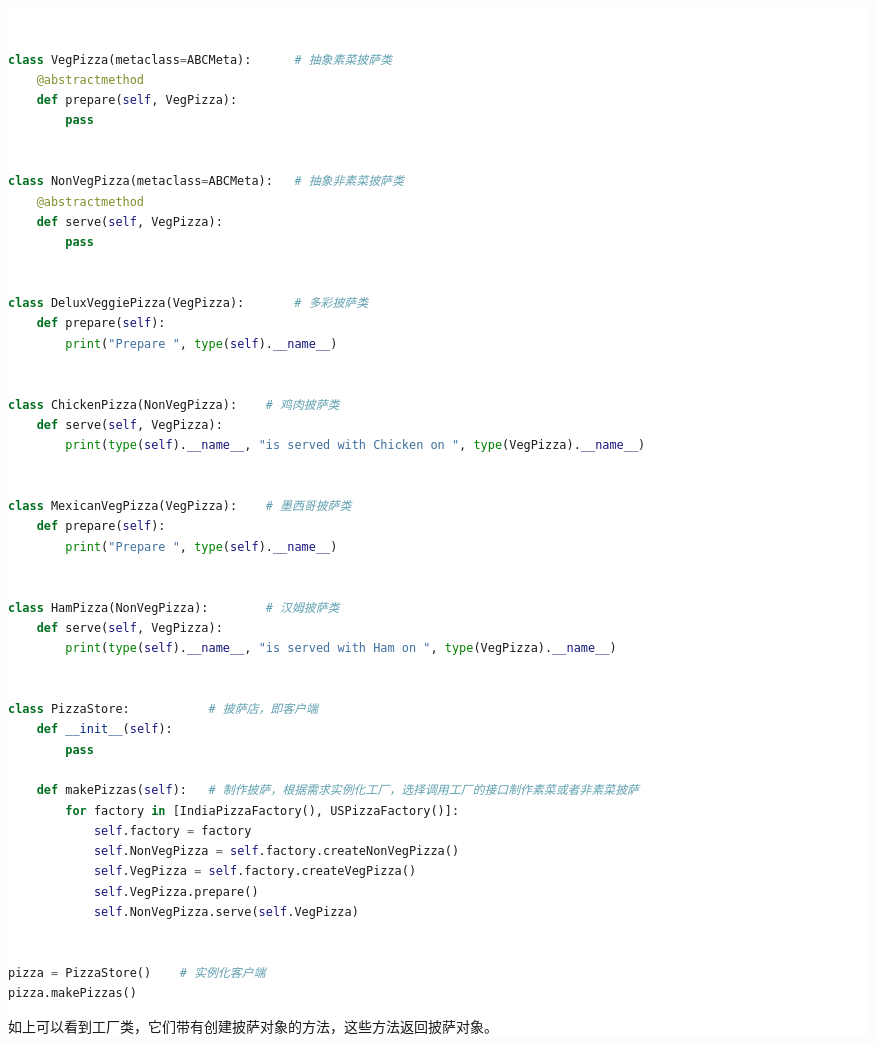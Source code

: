 ```python


class VegPizza(metaclass=ABCMeta):      # 抽象素菜披萨类
    @abstractmethod
    def prepare(self, VegPizza):
        pass


class NonVegPizza(metaclass=ABCMeta):   # 抽象非素菜披萨类
    @abstractmethod
    def serve(self, VegPizza):
        pass


class DeluxVeggiePizza(VegPizza):       # 多彩披萨类
    def prepare(self):
        print("Prepare ", type(self).__name__)


class ChickenPizza(NonVegPizza):    # 鸡肉披萨类
    def serve(self, VegPizza):
        print(type(self).__name__, "is served with Chicken on ", type(VegPizza).__name__)


class MexicanVegPizza(VegPizza):    # 墨西哥披萨类
    def prepare(self):
        print("Prepare ", type(self).__name__)


class HamPizza(NonVegPizza):        # 汉姆披萨类
    def serve(self, VegPizza):
        print(type(self).__name__, "is served with Ham on ", type(VegPizza).__name__)


class PizzaStore:           # 披萨店，即客户端 
    def __init__(self):
        pass

    def makePizzas(self):   # 制作披萨，根据需求实例化工厂，选择调用工厂的接口制作素菜或者非素菜披萨
        for factory in [IndiaPizzaFactory(), USPizzaFactory()]:
            self.factory = factory
            self.NonVegPizza = self.factory.createNonVegPizza()
            self.VegPizza = self.factory.createVegPizza()
            self.VegPizza.prepare()
            self.NonVegPizza.serve(self.VegPizza)


pizza = PizzaStore()    # 实例化客户端
pizza.makePizzas()
```
如上可以看到工厂类，它们带有创建披萨对象的方法，这些方法返回披萨对象。
